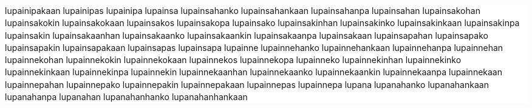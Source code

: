 lupainipakaan
lupainipas
lupainipa
lupainsa
lupainsahanko
lupainsahankaan
lupainsahanpa
lupainsahan
lupainsakohan
lupainsakokin
lupainsakokaan
lupainsakos
lupainsakopa
lupainsako
lupainsakinhan
lupainsakinko
lupainsakinkaan
lupainsakinpa
lupainsakin
lupainsakaanhan
lupainsakaanko
lupainsakaankin
lupainsakaanpa
lupainsakaan
lupainsapahan
lupainsapako
lupainsapakin
lupainsapakaan
lupainsapas
lupainsapa
lupainne
lupainnehanko
lupainnehankaan
lupainnehanpa
lupainnehan
lupainnekohan
lupainnekokin
lupainnekokaan
lupainnekos
lupainnekopa
lupainneko
lupainnekinhan
lupainnekinko
lupainnekinkaan
lupainnekinpa
lupainnekin
lupainnekaanhan
lupainnekaanko
lupainnekaankin
lupainnekaanpa
lupainnekaan
lupainnepahan
lupainnepako
lupainnepakin
lupainnepakaan
lupainnepas
lupainnepa
lupana
lupanahanko
lupanahankaan
lupanahanpa
lupanahan
lupanahanhanko
lupanahanhankaan